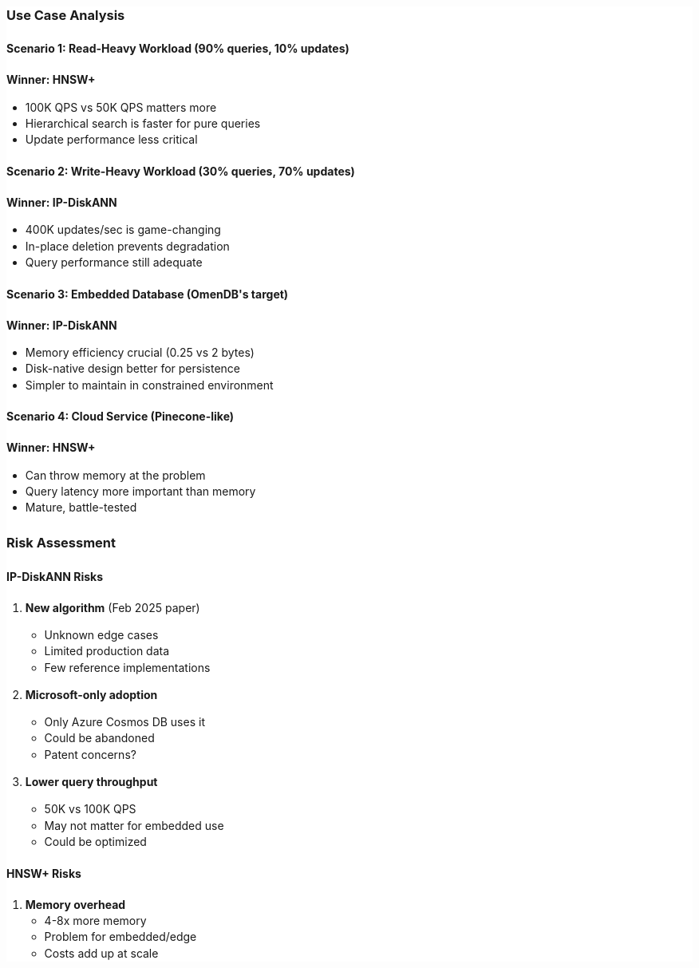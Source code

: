 ### Use Case Analysis

#### Scenario 1: Read-Heavy Workload (90% queries, 10% updates)
**Winner: HNSW+**
- 100K QPS vs 50K QPS matters more
- Hierarchical search is faster for pure queries
- Update performance less critical

#### Scenario 2: Write-Heavy Workload (30% queries, 70% updates)
**Winner: IP-DiskANN** 
- 400K updates/sec is game-changing
- In-place deletion prevents degradation
- Query performance still adequate

#### Scenario 3: Embedded Database (OmenDB's target)
**Winner: IP-DiskANN**
- Memory efficiency crucial (0.25 vs 2 bytes)
- Disk-native design better for persistence
- Simpler to maintain in constrained environment

#### Scenario 4: Cloud Service (Pinecone-like)
**Winner: HNSW+**
- Can throw memory at the problem
- Query latency more important than memory
- Mature, battle-tested

### Risk Assessment

#### IP-DiskANN Risks
1. **New algorithm** (Feb 2025 paper)
   - Unknown edge cases
   - Limited production data
   - Few reference implementations

2. **Microsoft-only adoption**
   - Only Azure Cosmos DB uses it
   - Could be abandoned
   - Patent concerns?

3. **Lower query throughput**
   - 50K vs 100K QPS
   - May not matter for embedded use
   - Could be optimized

#### HNSW+ Risks
1. **Memory overhead**
   - 4-8x more memory
   - Problem for embedded/edge
   - Costs add up at scale
